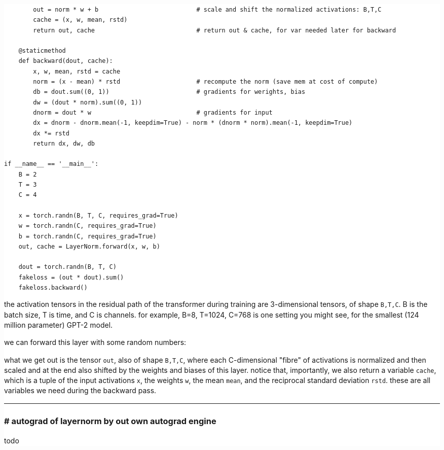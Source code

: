 ```text
        out = norm * w + b                           # scale and shift the normalized activations: B,T,C
        cache = (x, w, mean, rstd)
        return out, cache                            # return out & cache, for var needed later for backward

    @staticmethod
    def backward(dout, cache):
        x, w, mean, rstd = cache
        norm = (x - mean) * rstd                     # recompute the norm (save mem at cost of compute)
        db = dout.sum((0, 1))                        # gradients for werights, bias
        dw = (dout * norm).sum((0, 1))
        dnorm = dout * w                             # gradients for input
        dx = dnorm - dnorm.mean(-1, keepdim=True) - norm * (dnorm * norm).mean(-1, keepdim=True)
        dx *= rstd
        return dx, dw, db

if __name__ == '__main__':
    B = 2
    T = 3
    C = 4

    x = torch.randn(B, T, C, requires_grad=True)
    w = torch.randn(C, requires_grad=True)
    b = torch.randn(C, requires_grad=True)
    out, cache = LayerNorm.forward(x, w, b)

    dout = torch.randn(B, T, C)
    fakeloss = (out * dout).sum()
    fakeloss.backward()
```

the activation tensors in the residual path of the transformer during training are 3-dimensional tensors,
of shape `B,T,C`. B is the batch size, T is time, and C is channels.
for example, B=8, T=1024, C=768 is one setting you might see, for the smallest (124 million parameter) GPT-2 model.

we can forward this layer with some random numbers:


what we get out is the tensor `out`, also of shape `B,T,C`, where each C-dimensional "fibre" of activations
is normalized and then scaled and at the end also shifted by the weights and biases of this layer.
notice that, importantly, we also return a variable `cache`, which is a tuple of the input activations `x`,
the weights `w`, the mean `mean`, and the reciprocal standard deviation `rstd`.
these are all variables we need during the backward pass.

<hr>

### # autograd of layernorm by out own autograd engine
todo
